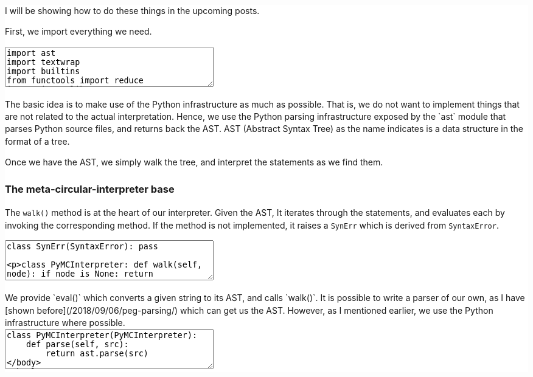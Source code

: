 I will be showing how to do these things in the upcoming posts. 


First, we import everything we need.


<form name='python_run_form'>
<textarea cols="40" rows="4" name='python_edit'>
import ast
import textwrap
import builtins
from functools import reduce
import importlib
</textarea><br />
<pre class='Output' name='python_output'></pre>
<div name='python_canvas'></div>
</form>
The basic idea is to make use of the Python infrastructure as much as possible. That is,
we do not want to implement things that are not related to the actual interpretation.
Hence, we use the Python parsing infrastructure exposed by the `ast` module that parses
Python source files, and returns back the AST. AST (Abstract Syntax Tree) as the name
indicates is a data structure in the format of a tree.

Once we have the AST, we simply walk the tree, and interpret the statements as we find them.


### The meta-circular-interpreter base

The `walk()` method is at the heart of our interpreter. Given the AST,
It iterates through the statements, and evaluates each by invoking the corresponding method.
If the method is not implemented, it raises a `SynErr` which is derived from `SyntaxError`.


<form name='python_run_form'>
<textarea cols="40" rows="4" name='python_edit'>
class SynErr(SyntaxError): pass

class PyMCInterpreter:
    def walk(self, node):
        if node is None: return
        res = &quot;on_%s&quot; % node.__class__.__name__.lower()
        if hasattr(self, res):
            return getattr(self,res)(node)
        raise SynErr(&#x27;walk: Not Implemented in %s&#x27; % type(node))
</textarea><br />
<pre class='Output' name='python_output'></pre>
<div name='python_canvas'></div>
</form>
We provide `eval()` which converts a given string to its AST, and calls
`walk()`. It is possible to write a parser of our own, as I have [shown before](/2018/09/06/peg-parsing/)
which can get us the AST. However, as I mentioned earlier, we use the Python infrastructure where possible.


<form name='python_run_form'>
<textarea cols="40" rows="4" name='python_edit'>
class PyMCInterpreter(PyMCInterpreter):
    def parse(self, src):
        return ast.parse(src)
